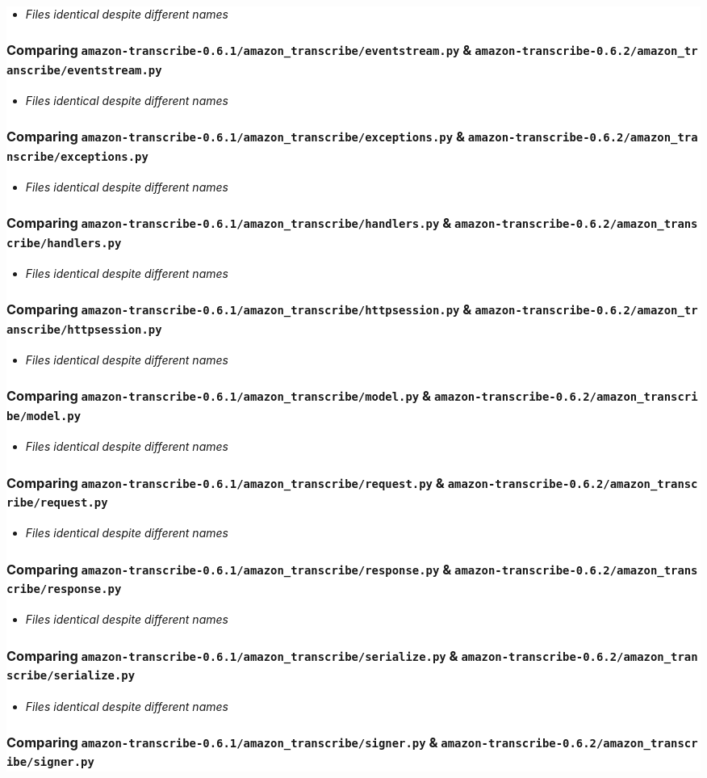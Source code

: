  * *Files identical despite different names*

### Comparing `amazon-transcribe-0.6.1/amazon_transcribe/eventstream.py` & `amazon-transcribe-0.6.2/amazon_transcribe/eventstream.py`

 * *Files identical despite different names*

### Comparing `amazon-transcribe-0.6.1/amazon_transcribe/exceptions.py` & `amazon-transcribe-0.6.2/amazon_transcribe/exceptions.py`

 * *Files identical despite different names*

### Comparing `amazon-transcribe-0.6.1/amazon_transcribe/handlers.py` & `amazon-transcribe-0.6.2/amazon_transcribe/handlers.py`

 * *Files identical despite different names*

### Comparing `amazon-transcribe-0.6.1/amazon_transcribe/httpsession.py` & `amazon-transcribe-0.6.2/amazon_transcribe/httpsession.py`

 * *Files identical despite different names*

### Comparing `amazon-transcribe-0.6.1/amazon_transcribe/model.py` & `amazon-transcribe-0.6.2/amazon_transcribe/model.py`

 * *Files identical despite different names*

### Comparing `amazon-transcribe-0.6.1/amazon_transcribe/request.py` & `amazon-transcribe-0.6.2/amazon_transcribe/request.py`

 * *Files identical despite different names*

### Comparing `amazon-transcribe-0.6.1/amazon_transcribe/response.py` & `amazon-transcribe-0.6.2/amazon_transcribe/response.py`

 * *Files identical despite different names*

### Comparing `amazon-transcribe-0.6.1/amazon_transcribe/serialize.py` & `amazon-transcribe-0.6.2/amazon_transcribe/serialize.py`

 * *Files identical despite different names*

### Comparing `amazon-transcribe-0.6.1/amazon_transcribe/signer.py` & `amazon-transcribe-0.6.2/amazon_transcribe/signer.py`
